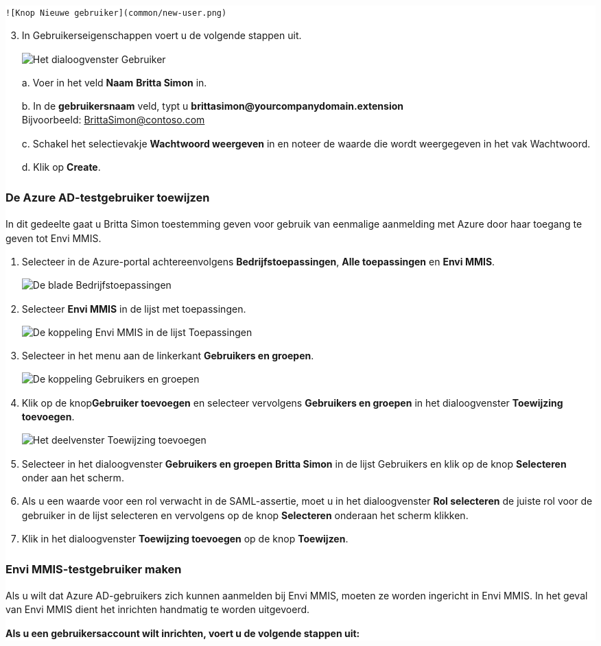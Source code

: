     ![Knop Nieuwe gebruiker](common/new-user.png)

3. In Gebruikerseigenschappen voert u de volgende stappen uit.

    ![Het dialoogvenster Gebruiker](common/user-properties.png)

    a. Voer in het veld **Naam** **Britta Simon** in.
  
    b. In de **gebruikersnaam** veld, typt u **brittasimon\@yourcompanydomain.extension**  
    Bijvoorbeeld: BrittaSimon@contoso.com

    c. Schakel het selectievakje **Wachtwoord weergeven** in en noteer de waarde die wordt weergegeven in het vak Wachtwoord.

    d. Klik op **Create**.

### <a name="assign-the-azure-ad-test-user"></a>De Azure AD-testgebruiker toewijzen

In dit gedeelte gaat u Britta Simon toestemming geven voor gebruik van eenmalige aanmelding met Azure door haar toegang te geven tot Envi MMIS.

1. Selecteer in de Azure-portal achtereenvolgens **Bedrijfstoepassingen**, **Alle toepassingen** en **Envi MMIS**.

    ![De blade Bedrijfstoepassingen](common/enterprise-applications.png)

2. Selecteer **Envi MMIS** in de lijst met toepassingen.

    ![De koppeling Envi MMIS in de lijst Toepassingen](common/all-applications.png)

3. Selecteer in het menu aan de linkerkant **Gebruikers en groepen**.

    ![De koppeling Gebruikers en groepen](common/users-groups-blade.png)

4. Klik op de knop**Gebruiker toevoegen** en selecteer vervolgens **Gebruikers en groepen** in het dialoogvenster **Toewijzing toevoegen**.

    ![Het deelvenster Toewijzing toevoegen](common/add-assign-user.png)

5. Selecteer in het dialoogvenster **Gebruikers en groepen** **Britta Simon** in de lijst Gebruikers en klik op de knop **Selecteren** onder aan het scherm.

6. Als u een waarde voor een rol verwacht in de SAML-assertie, moet u in het dialoogvenster **Rol selecteren** de juiste rol voor de gebruiker in de lijst selecteren en vervolgens op de knop **Selecteren** onderaan het scherm klikken.

7. Klik in het dialoogvenster **Toewijzing toevoegen** op de knop **Toewijzen**.

### <a name="create-envi-mmis-test-user"></a>Envi MMIS-testgebruiker maken

Als u wilt dat Azure AD-gebruikers zich kunnen aanmelden bij Envi MMIS, moeten ze worden ingericht in Envi MMIS. In het geval van Envi MMIS dient het inrichten handmatig te worden uitgevoerd.

**Als u een gebruikersaccount wilt inrichten, voert u de volgende stappen uit:**
